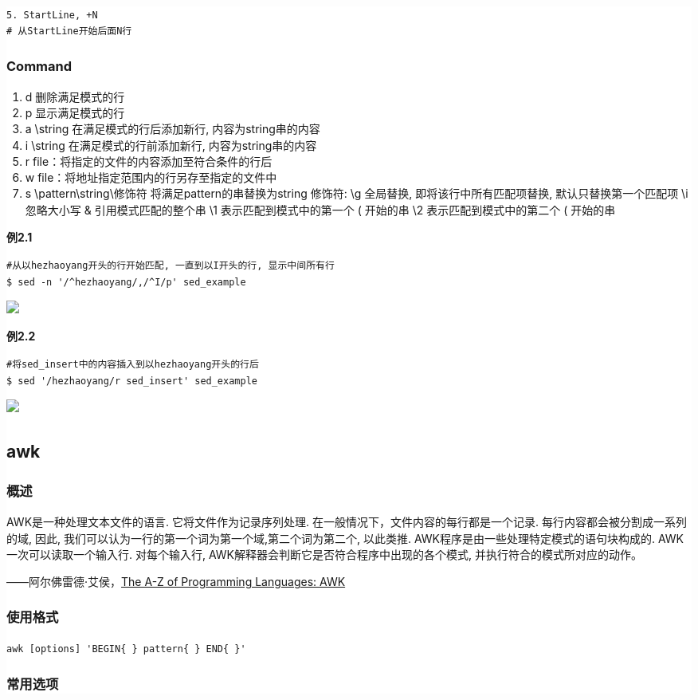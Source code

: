 	5. StartLine, +N
	# 从StartLine开始后面N行

### Command

1. d   删除满足模式的行
2. p   显示满足模式的行
3. a \string  在满足模式的行后添加新行, 内容为string串的内容
4. i \string  在满足模式的行前添加新行, 内容为string串的内容
5. r file：将指定的文件的内容添加至符合条件的行后
6. w file：将地址指定范围内的行另存至指定的文件中
7. s \pattern\string\修饰符    将满足pattern的串替换为string
   修饰符:
   \g  全局替换, 即将该行中所有匹配项替换, 默认只替换第一个匹配项
   \i  忽略大小写
   \&  引用模式匹配的整个串
   \1  表示匹配到模式中的第一个 ( 开始的串
   \2  表示匹配到模式中的第二个 ( 开始的串

**例2.1**

	#从以hezhaoyang开头的行开始匹配, 一直到以I开头的行, 显示中间所有行
	$ sed -n '/^hezhaoyang/,/^I/p' sed_example  

![](http://p1.qhimg.com/t016c7b865c3597bb7c.png)

**例2.2**

	#将sed_insert中的内容插入到以hezhaoyang开头的行后
	$ sed '/hezhaoyang/r sed_insert' sed_example

![](http://p2.qhimg.com/t01c35938e797df3318.png)

## awk

### 概述

AWK是一种处理文本文件的语言. 它将文件作为记录序列处理. 
在一般情况下，文件内容的每行都是一个记录. 每行内容都会被分割成一系列的域, 
因此, 我们可以认为一行的第一个词为第一个域,第二个词为第二个, 以此类推.
AWK程序是由一些处理特定模式的语句块构成的. AWK一次可以读取一个输入行. 
对每个输入行, AWK解释器会判断它是否符合程序中出现的各个模式, 并执行符合的模式所对应的动作。

——阿尔佛雷德·艾侯，[The A-Z of Programming Languages: AWK](http://www.computerworld.com.au/index.php/id;1726534212;pp;2)

### 使用格式

	awk [options] 'BEGIN{ } pattern{ } END{ }'

### 常用选项

